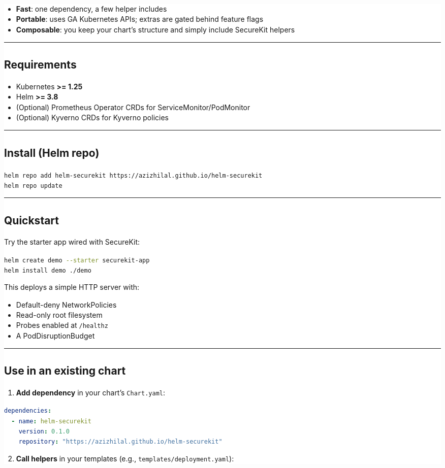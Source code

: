 - **Fast**: one dependency, a few helper includes  
- **Portable**: uses GA Kubernetes APIs; extras are gated behind feature flags  
- **Composable**: you keep your chart’s structure and simply include SecureKit helpers  

---

## Requirements

- Kubernetes **>= 1.25**
- Helm **>= 3.8**
- (Optional) Prometheus Operator CRDs for ServiceMonitor/PodMonitor
- (Optional) Kyverno CRDs for Kyverno policies

---

## Install (Helm repo)

```bash
helm repo add helm-securekit https://azizhilal.github.io/helm-securekit
helm repo update
````

---

## Quickstart

Try the starter app wired with SecureKit:

```bash
helm create demo --starter securekit-app
helm install demo ./demo
```

This deploys a simple HTTP server with:

* Default-deny NetworkPolicies
* Read-only root filesystem
* Probes enabled at `/healthz`
* A PodDisruptionBudget

---

## Use in an existing chart

1. **Add dependency** in your chart’s `Chart.yaml`:

```yaml
dependencies:
  - name: helm-securekit
    version: 0.1.0
    repository: "https://azizhilal.github.io/helm-securekit"
```

2. **Call helpers** in your templates (e.g., `templates/deployment.yaml`):
